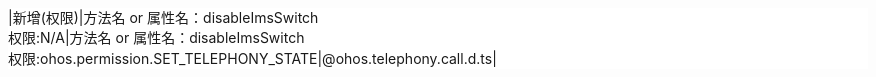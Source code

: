 |新增(权限)|方法名 or 属性名：disableImsSwitch<br>权限:N/A|方法名 or 属性名：disableImsSwitch<br>权限:ohos.permission.SET_TELEPHONY_STATE|@ohos.telephony.call.d.ts|
